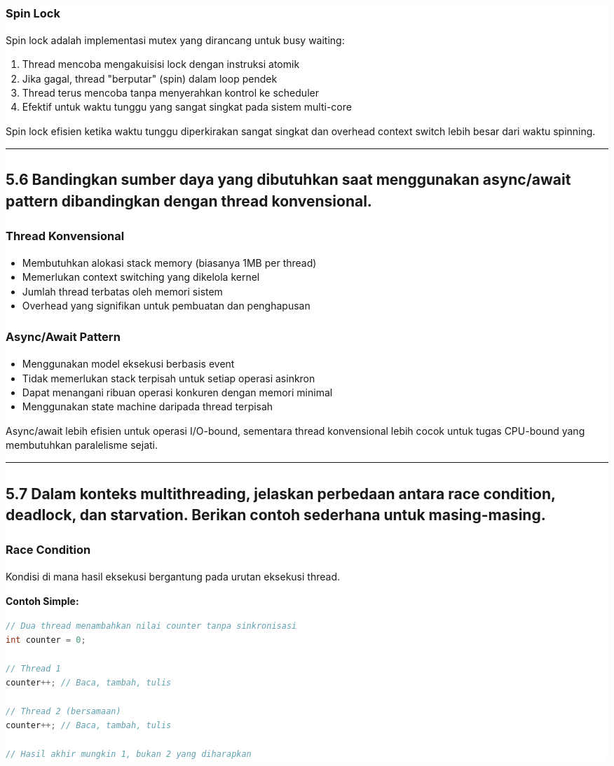 ### **Spin Lock**
Spin lock adalah implementasi mutex yang dirancang untuk busy waiting:
1. Thread mencoba mengakuisisi lock dengan instruksi atomik
2. Jika gagal, thread "berputar" (spin) dalam loop pendek
3. Thread terus mencoba tanpa menyerahkan kontrol ke scheduler
4. Efektif untuk waktu tunggu yang sangat singkat pada sistem multi-core

Spin lock efisien ketika waktu tunggu diperkirakan sangat singkat dan overhead context switch lebih besar dari waktu spinning.

---

## **5.6 Bandingkan sumber daya yang dibutuhkan saat menggunakan async/await pattern dibandingkan dengan thread konvensional.**
### **Thread Konvensional**
- Membutuhkan alokasi stack memory (biasanya 1MB per thread)
- Memerlukan context switching yang dikelola kernel
- Jumlah thread terbatas oleh memori sistem
- Overhead yang signifikan untuk pembuatan dan penghapusan

### **Async/Await Pattern**
- Menggunakan model eksekusi berbasis event
- Tidak memerlukan stack terpisah untuk setiap operasi asinkron
- Dapat menangani ribuan operasi konkuren dengan memori minimal
- Menggunakan state machine daripada thread terpisah

Async/await lebih efisien untuk operasi I/O-bound, sementara thread konvensional lebih cocok untuk tugas CPU-bound yang membutuhkan paralelisme sejati.

---

## **5.7 Dalam konteks multithreading, jelaskan perbedaan antara race condition, deadlock, dan starvation. Berikan contoh sederhana untuk masing-masing.**
### **Race Condition**
Kondisi di mana hasil eksekusi bergantung pada urutan eksekusi thread.

**Contoh Simple:**
```java
// Dua thread menambahkan nilai counter tanpa sinkronisasi
int counter = 0;

// Thread 1
counter++; // Baca, tambah, tulis

// Thread 2 (bersamaan)
counter++; // Baca, tambah, tulis

// Hasil akhir mungkin 1, bukan 2 yang diharapkan
```

